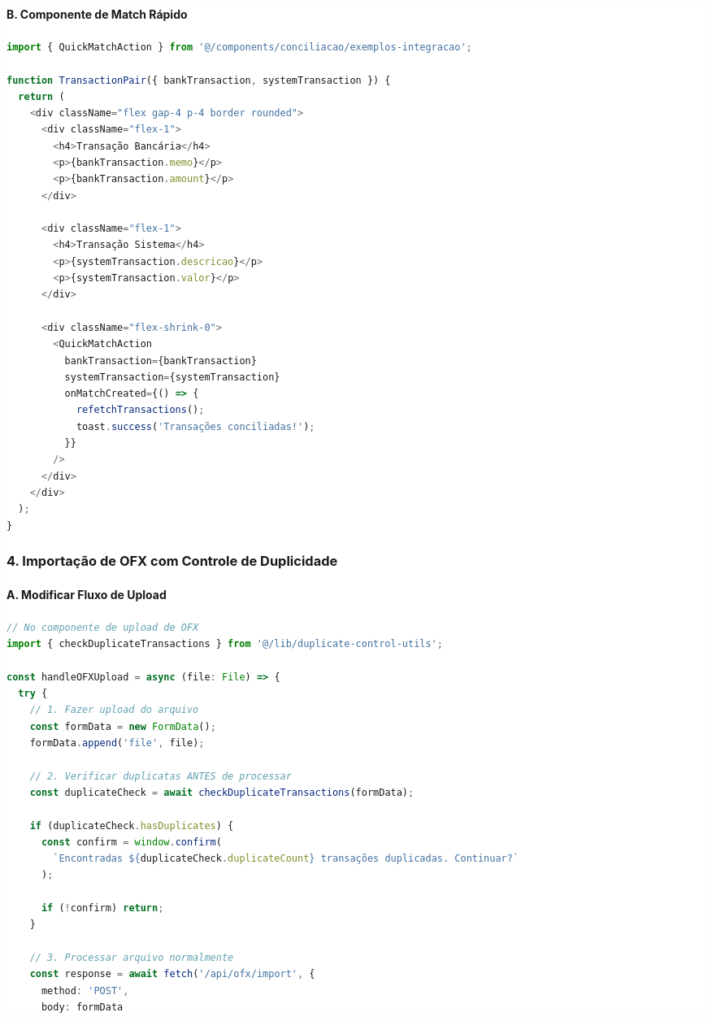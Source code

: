 #### B. Componente de Match Rápido

```typescript
import { QuickMatchAction } from '@/components/conciliacao/exemplos-integracao';

function TransactionPair({ bankTransaction, systemTransaction }) {
  return (
    <div className="flex gap-4 p-4 border rounded">
      <div className="flex-1">
        <h4>Transação Bancária</h4>
        <p>{bankTransaction.memo}</p>
        <p>{bankTransaction.amount}</p>
      </div>
      
      <div className="flex-1">
        <h4>Transação Sistema</h4>
        <p>{systemTransaction.descricao}</p>
        <p>{systemTransaction.valor}</p>
      </div>
      
      <div className="flex-shrink-0">
        <QuickMatchAction
          bankTransaction={bankTransaction}
          systemTransaction={systemTransaction}
          onMatchCreated={() => {
            refetchTransactions();
            toast.success('Transações conciliadas!');
          }}
        />
      </div>
    </div>
  );
}
```

### 4. Importação de OFX com Controle de Duplicidade

#### A. Modificar Fluxo de Upload

```typescript
// No componente de upload de OFX
import { checkDuplicateTransactions } from '@/lib/duplicate-control-utils';

const handleOFXUpload = async (file: File) => {
  try {
    // 1. Fazer upload do arquivo
    const formData = new FormData();
    formData.append('file', file);
    
    // 2. Verificar duplicatas ANTES de processar
    const duplicateCheck = await checkDuplicateTransactions(formData);
    
    if (duplicateCheck.hasDuplicates) {
      const confirm = window.confirm(
        `Encontradas ${duplicateCheck.duplicateCount} transações duplicadas. Continuar?`
      );
      
      if (!confirm) return;
    }
    
    // 3. Processar arquivo normalmente
    const response = await fetch('/api/ofx/import', {
      method: 'POST',
      body: formData
```